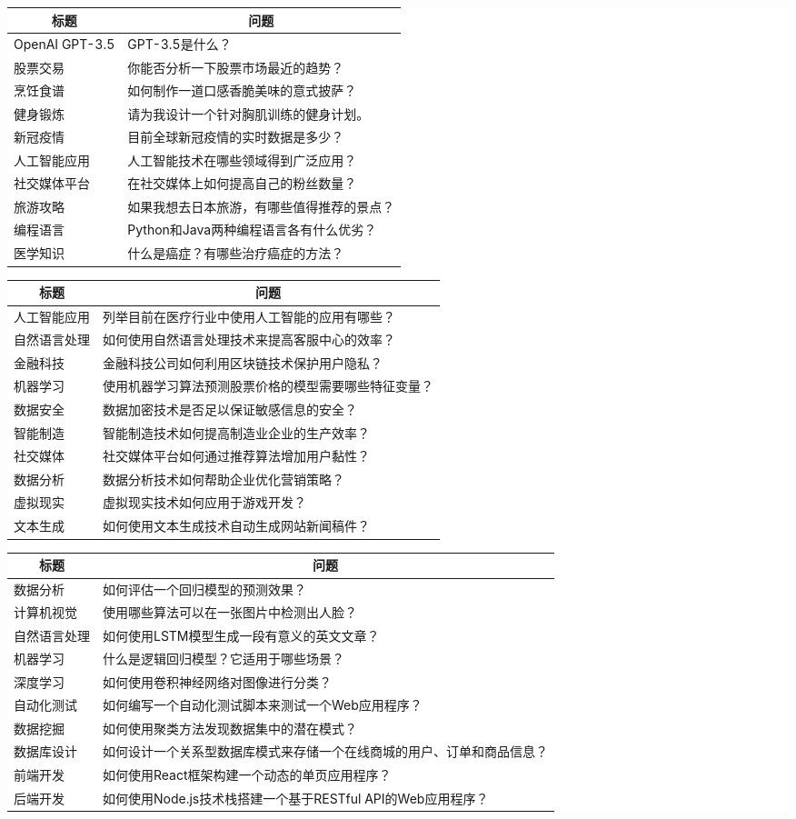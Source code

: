 | 标题 | 问题 |
| --- | --- |
| OpenAI GPT-3.5 | GPT-3.5是什么？ |
| 股票交易 | 你能否分析一下股票市场最近的趋势？ |
| 烹饪食谱 | 如何制作一道口感香脆美味的意式披萨？ |
| 健身锻炼 | 请为我设计一个针对胸肌训练的健身计划。|
| 新冠疫情 | 目前全球新冠疫情的实时数据是多少？ |
| 人工智能应用 | 人工智能技术在哪些领域得到广泛应用？ |
| 社交媒体平台 | 在社交媒体上如何提高自己的粉丝数量？ |
| 旅游攻略 | 如果我想去日本旅游，有哪些值得推荐的景点？ |
| 编程语言 | Python和Java两种编程语言各有什么优劣？ |
| 医学知识 | 什么是癌症？有哪些治疗癌症的方法？ |

|标题|问题|
|---|---|
|人工智能应用|列举目前在医疗行业中使用人工智能的应用有哪些？|
|自然语言处理|如何使用自然语言处理技术来提高客服中心的效率？|
|金融科技|金融科技公司如何利用区块链技术保护用户隐私？|
|机器学习|使用机器学习算法预测股票价格的模型需要哪些特征变量？|
|数据安全|数据加密技术是否足以保证敏感信息的安全？|
|智能制造|智能制造技术如何提高制造业企业的生产效率？|
|社交媒体|社交媒体平台如何通过推荐算法增加用户黏性？|
|数据分析|数据分析技术如何帮助企业优化营销策略？|
|虚拟现实|虚拟现实技术如何应用于游戏开发？|
|文本生成|如何使用文本生成技术自动生成网站新闻稿件？|

|标题|问题|
|---|---|
|数据分析|如何评估一个回归模型的预测效果？|
|计算机视觉|使用哪些算法可以在一张图片中检测出人脸？|
|自然语言处理|如何使用LSTM模型生成一段有意义的英文文章？|
|机器学习|什么是逻辑回归模型？它适用于哪些场景？|
|深度学习|如何使用卷积神经网络对图像进行分类？|
|自动化测试|如何编写一个自动化测试脚本来测试一个Web应用程序？|
|数据挖掘|如何使用聚类方法发现数据集中的潜在模式？|
|数据库设计|如何设计一个关系型数据库模式来存储一个在线商城的用户、订单和商品信息？|
|前端开发|如何使用React框架构建一个动态的单页应用程序？|
|后端开发|如何使用Node.js技术栈搭建一个基于RESTful API的Web应用程序？|
